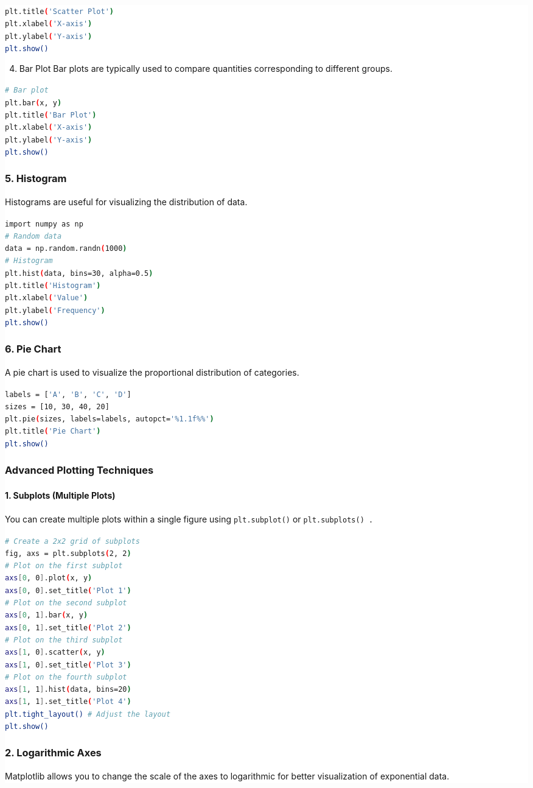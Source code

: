 ```bash
plt.title('Scatter Plot')
plt.xlabel('X-axis')
plt.ylabel('Y-axis')
plt.show()
```
4. Bar Plot
Bar plots are typically used to compare quantities corresponding to different groups.
```bash
# Bar plot
plt.bar(x, y)
plt.title('Bar Plot')
plt.xlabel('X-axis')
plt.ylabel('Y-axis')
plt.show()
```
### 5. Histogram
Histograms are useful for visualizing the distribution of data.
```bash
import numpy as np
# Random data
data = np.random.randn(1000)
# Histogram
plt.hist(data, bins=30, alpha=0.5)
plt.title('Histogram')
plt.xlabel('Value')
plt.ylabel('Frequency')
plt.show()
```
### 6. Pie Chart
A pie chart is used to visualize the proportional distribution of categories.
```bash
labels = ['A', 'B', 'C', 'D']
sizes = [10, 30, 40, 20]
plt.pie(sizes, labels=labels, autopct='%1.1f%%')
plt.title('Pie Chart')
plt.show()
```
### Advanced Plotting Techniques
#### 1. Subplots (Multiple Plots)
You can create multiple plots within a single figure using `plt.subplot()` or `plt.subplots() .`
```bash
# Create a 2x2 grid of subplots
fig, axs = plt.subplots(2, 2)
# Plot on the first subplot
axs[0, 0].plot(x, y)
axs[0, 0].set_title('Plot 1')
# Plot on the second subplot
axs[0, 1].bar(x, y)
axs[0, 1].set_title('Plot 2')
# Plot on the third subplot
axs[1, 0].scatter(x, y)
axs[1, 0].set_title('Plot 3')
# Plot on the fourth subplot
axs[1, 1].hist(data, bins=20)
axs[1, 1].set_title('Plot 4')
plt.tight_layout() # Adjust the layout
plt.show()
```
### 2. Logarithmic Axes
Matplotlib allows you to change the scale of the axes to logarithmic for better visualization of
exponential data.
```bash
```
